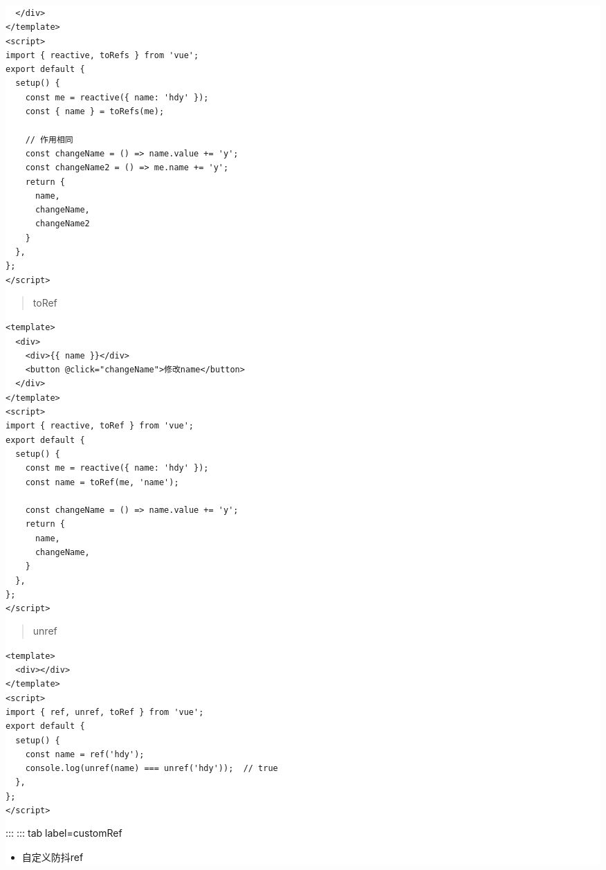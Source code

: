 ```vue{12-13,15-17}
  </div>
</template>
<script>
import { reactive, toRefs } from 'vue';
export default {
  setup() {
    const me = reactive({ name: 'hdy' });
    const { name } = toRefs(me);

    // 作用相同
    const changeName = () => name.value += 'y';
    const changeName2 = () => me.name += 'y';
    return {
      name,
      changeName,
      changeName2
    }
  },
};
</script>
```
>toRef
```vue
<template>
  <div>
    <div>{{ name }}</div>
    <button @click="changeName">修改name</button>
  </div>
</template>
<script>
import { reactive, toRef } from 'vue';
export default {
  setup() {
    const me = reactive({ name: 'hdy' });
    const name = toRef(me, 'name');

    const changeName = () => name.value += 'y';
    return {
      name,
      changeName,
    }
  },
};
</script>
```
>unref
```vue{8-9}
<template>
  <div></div>
</template>
<script>
import { ref, unref, toRef } from 'vue';
export default {
  setup() {
    const name = ref('hdy');
    console.log(unref(name) === unref('hdy'));  // true
  },
};
</script>
```
:::
::: tab label=customRef
* 自定义防抖ref
